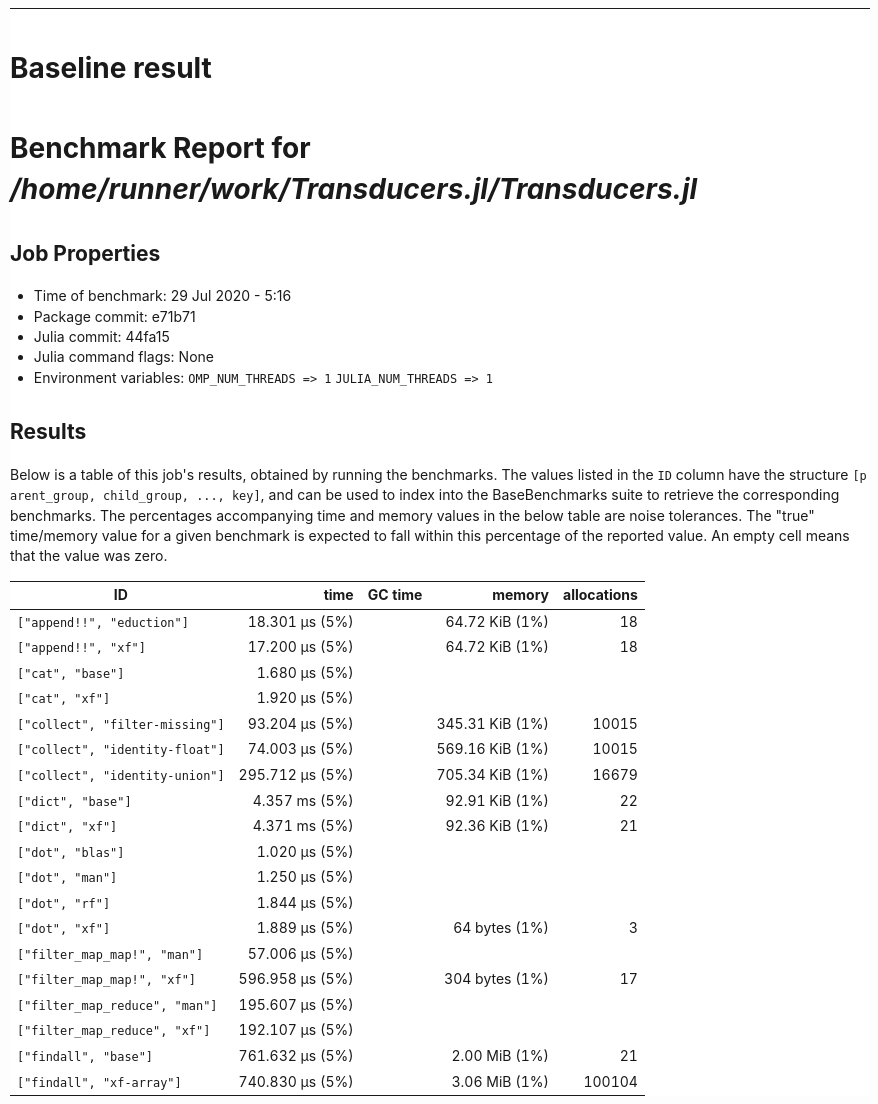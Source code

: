 ```
```

---
# Baseline result
# Benchmark Report for */home/runner/work/Transducers.jl/Transducers.jl*

## Job Properties
* Time of benchmark: 29 Jul 2020 - 5:16
* Package commit: e71b71
* Julia commit: 44fa15
* Julia command flags: None
* Environment variables: `OMP_NUM_THREADS => 1` `JULIA_NUM_THREADS => 1`

## Results
Below is a table of this job's results, obtained by running the benchmarks.
The values listed in the `ID` column have the structure `[parent_group, child_group, ..., key]`, and can be used to
index into the BaseBenchmarks suite to retrieve the corresponding benchmarks.
The percentages accompanying time and memory values in the below table are noise tolerances. The "true"
time/memory value for a given benchmark is expected to fall within this percentage of the reported value.
An empty cell means that the value was zero.

| ID                                       | time            | GC time | memory          | allocations |
|------------------------------------------|----------------:|--------:|----------------:|------------:|
| `["append!!", "eduction"]`               |  18.301 μs (5%) |         |  64.72 KiB (1%) |          18 |
| `["append!!", "xf"]`                     |  17.200 μs (5%) |         |  64.72 KiB (1%) |          18 |
| `["cat", "base"]`                        |   1.680 μs (5%) |         |                 |             |
| `["cat", "xf"]`                          |   1.920 μs (5%) |         |                 |             |
| `["collect", "filter-missing"]`          |  93.204 μs (5%) |         | 345.31 KiB (1%) |       10015 |
| `["collect", "identity-float"]`          |  74.003 μs (5%) |         | 569.16 KiB (1%) |       10015 |
| `["collect", "identity-union"]`          | 295.712 μs (5%) |         | 705.34 KiB (1%) |       16679 |
| `["dict", "base"]`                       |   4.357 ms (5%) |         |  92.91 KiB (1%) |          22 |
| `["dict", "xf"]`                         |   4.371 ms (5%) |         |  92.36 KiB (1%) |          21 |
| `["dot", "blas"]`                        |   1.020 μs (5%) |         |                 |             |
| `["dot", "man"]`                         |   1.250 μs (5%) |         |                 |             |
| `["dot", "rf"]`                          |   1.844 μs (5%) |         |                 |             |
| `["dot", "xf"]`                          |   1.889 μs (5%) |         |   64 bytes (1%) |           3 |
| `["filter_map_map!", "man"]`             |  57.006 μs (5%) |         |                 |             |
| `["filter_map_map!", "xf"]`              | 596.958 μs (5%) |         |  304 bytes (1%) |          17 |
| `["filter_map_reduce", "man"]`           | 195.607 μs (5%) |         |                 |             |
| `["filter_map_reduce", "xf"]`            | 192.107 μs (5%) |         |                 |             |
| `["findall", "base"]`                    | 761.632 μs (5%) |         |   2.00 MiB (1%) |          21 |
| `["findall", "xf-array"]`                | 740.830 μs (5%) |         |   3.06 MiB (1%) |      100104 |
